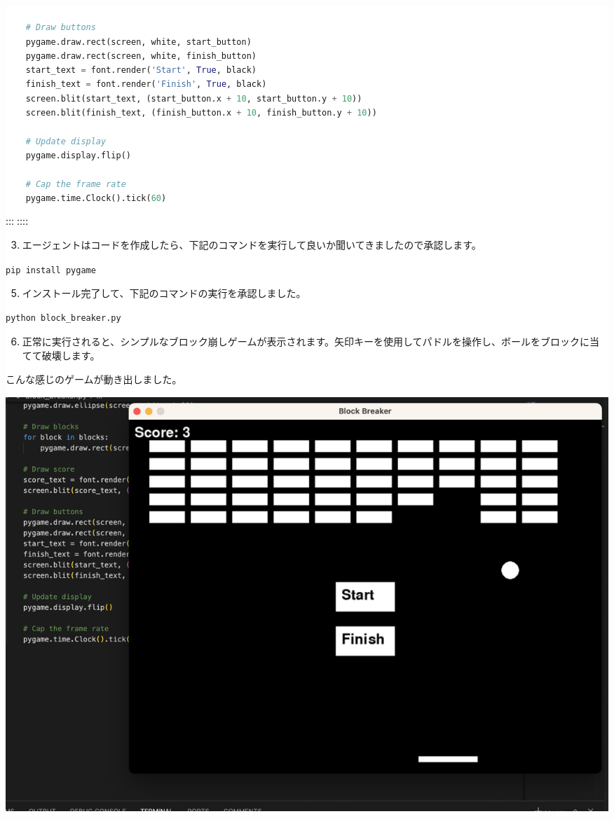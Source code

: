 ```python

    # Draw buttons
    pygame.draw.rect(screen, white, start_button)
    pygame.draw.rect(screen, white, finish_button)
    start_text = font.render('Start', True, black)
    finish_text = font.render('Finish', True, black)
    screen.blit(start_text, (start_button.x + 10, start_button.y + 10))
    screen.blit(finish_text, (finish_button.x + 10, finish_button.y + 10))

    # Update display
    pygame.display.flip()

    # Cap the frame rate
    pygame.time.Clock().tick(60)
```
:::
::::

3. エージェントはコードを作成したら、下記のコマンドを実行して良いか聞いてきましたので承認します。

```bash
pip install pygame
```

5. インストール完了して、下記のコマンドの実行を承認しました。

```bash
python block_breaker.py
```

6. 正常に実行されると、シンプルなブロック崩しゲームが表示されます。矢印キーを使用してパドルを操作し、ボールをブロックに当てて破壊します。

こんな感じのゲームが動き出しました。

![](/images/vscode-agent-mode/block_breaker.png)
